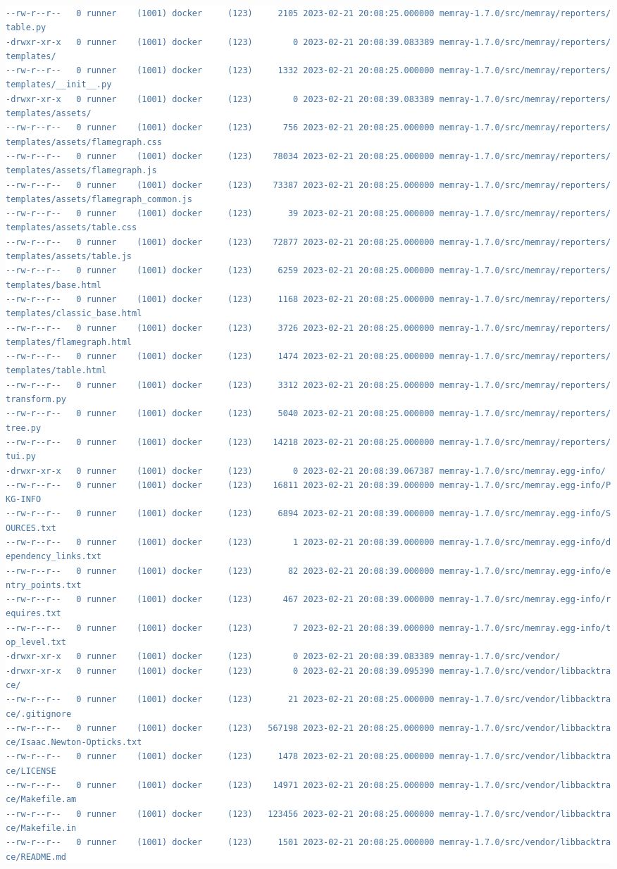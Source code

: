 ```diff
--rw-r--r--   0 runner    (1001) docker     (123)     2105 2023-02-21 20:08:25.000000 memray-1.7.0/src/memray/reporters/table.py
-drwxr-xr-x   0 runner    (1001) docker     (123)        0 2023-02-21 20:08:39.083389 memray-1.7.0/src/memray/reporters/templates/
--rw-r--r--   0 runner    (1001) docker     (123)     1332 2023-02-21 20:08:25.000000 memray-1.7.0/src/memray/reporters/templates/__init__.py
-drwxr-xr-x   0 runner    (1001) docker     (123)        0 2023-02-21 20:08:39.083389 memray-1.7.0/src/memray/reporters/templates/assets/
--rw-r--r--   0 runner    (1001) docker     (123)      756 2023-02-21 20:08:25.000000 memray-1.7.0/src/memray/reporters/templates/assets/flamegraph.css
--rw-r--r--   0 runner    (1001) docker     (123)    78034 2023-02-21 20:08:25.000000 memray-1.7.0/src/memray/reporters/templates/assets/flamegraph.js
--rw-r--r--   0 runner    (1001) docker     (123)    73387 2023-02-21 20:08:25.000000 memray-1.7.0/src/memray/reporters/templates/assets/flamegraph_common.js
--rw-r--r--   0 runner    (1001) docker     (123)       39 2023-02-21 20:08:25.000000 memray-1.7.0/src/memray/reporters/templates/assets/table.css
--rw-r--r--   0 runner    (1001) docker     (123)    72877 2023-02-21 20:08:25.000000 memray-1.7.0/src/memray/reporters/templates/assets/table.js
--rw-r--r--   0 runner    (1001) docker     (123)     6259 2023-02-21 20:08:25.000000 memray-1.7.0/src/memray/reporters/templates/base.html
--rw-r--r--   0 runner    (1001) docker     (123)     1168 2023-02-21 20:08:25.000000 memray-1.7.0/src/memray/reporters/templates/classic_base.html
--rw-r--r--   0 runner    (1001) docker     (123)     3726 2023-02-21 20:08:25.000000 memray-1.7.0/src/memray/reporters/templates/flamegraph.html
--rw-r--r--   0 runner    (1001) docker     (123)     1474 2023-02-21 20:08:25.000000 memray-1.7.0/src/memray/reporters/templates/table.html
--rw-r--r--   0 runner    (1001) docker     (123)     3312 2023-02-21 20:08:25.000000 memray-1.7.0/src/memray/reporters/transform.py
--rw-r--r--   0 runner    (1001) docker     (123)     5040 2023-02-21 20:08:25.000000 memray-1.7.0/src/memray/reporters/tree.py
--rw-r--r--   0 runner    (1001) docker     (123)    14218 2023-02-21 20:08:25.000000 memray-1.7.0/src/memray/reporters/tui.py
-drwxr-xr-x   0 runner    (1001) docker     (123)        0 2023-02-21 20:08:39.067387 memray-1.7.0/src/memray.egg-info/
--rw-r--r--   0 runner    (1001) docker     (123)    16811 2023-02-21 20:08:39.000000 memray-1.7.0/src/memray.egg-info/PKG-INFO
--rw-r--r--   0 runner    (1001) docker     (123)     6894 2023-02-21 20:08:39.000000 memray-1.7.0/src/memray.egg-info/SOURCES.txt
--rw-r--r--   0 runner    (1001) docker     (123)        1 2023-02-21 20:08:39.000000 memray-1.7.0/src/memray.egg-info/dependency_links.txt
--rw-r--r--   0 runner    (1001) docker     (123)       82 2023-02-21 20:08:39.000000 memray-1.7.0/src/memray.egg-info/entry_points.txt
--rw-r--r--   0 runner    (1001) docker     (123)      467 2023-02-21 20:08:39.000000 memray-1.7.0/src/memray.egg-info/requires.txt
--rw-r--r--   0 runner    (1001) docker     (123)        7 2023-02-21 20:08:39.000000 memray-1.7.0/src/memray.egg-info/top_level.txt
-drwxr-xr-x   0 runner    (1001) docker     (123)        0 2023-02-21 20:08:39.083389 memray-1.7.0/src/vendor/
-drwxr-xr-x   0 runner    (1001) docker     (123)        0 2023-02-21 20:08:39.095390 memray-1.7.0/src/vendor/libbacktrace/
--rw-r--r--   0 runner    (1001) docker     (123)       21 2023-02-21 20:08:25.000000 memray-1.7.0/src/vendor/libbacktrace/.gitignore
--rw-r--r--   0 runner    (1001) docker     (123)   567198 2023-02-21 20:08:25.000000 memray-1.7.0/src/vendor/libbacktrace/Isaac.Newton-Opticks.txt
--rw-r--r--   0 runner    (1001) docker     (123)     1478 2023-02-21 20:08:25.000000 memray-1.7.0/src/vendor/libbacktrace/LICENSE
--rw-r--r--   0 runner    (1001) docker     (123)    14971 2023-02-21 20:08:25.000000 memray-1.7.0/src/vendor/libbacktrace/Makefile.am
--rw-r--r--   0 runner    (1001) docker     (123)   123456 2023-02-21 20:08:25.000000 memray-1.7.0/src/vendor/libbacktrace/Makefile.in
--rw-r--r--   0 runner    (1001) docker     (123)     1501 2023-02-21 20:08:25.000000 memray-1.7.0/src/vendor/libbacktrace/README.md
```